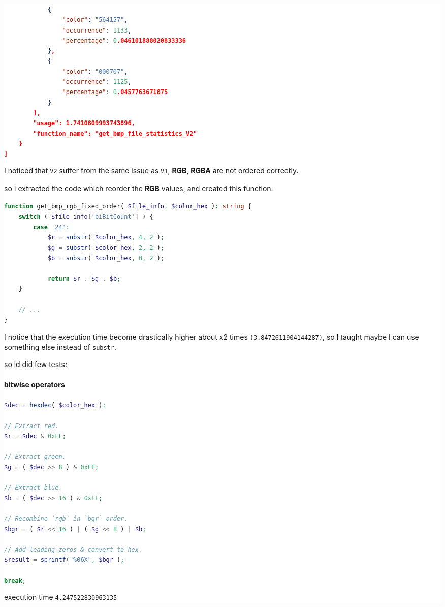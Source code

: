```json
			{
				"color": "564157",
				"occurrence": 1133,
				"percentage": 0.046101888020833336
			},
			{
				"color": "000707",
				"occurrence": 1125,
				"percentage": 0.0457763671875
			}
		],
		"usage": 1.7410809993743896,
		"function_name": "get_bmp_file_statistics_V2"
	}
]


```
I noticed that `V2` suffer from the same issue as `V1`, __RGB__, __RGBA__  are not ordered correctly.

so I extracted the code which reorder the __RGB__ values, and created this function:

```php
function get_bmp_rgb_fixed_order( $file_info, $color_hex ): string {
	switch ( $file_info['biBitCount'] ) {
		case '24':
			$r = substr( $color_hex, 4, 2 );
			$g = substr( $color_hex, 2, 2 );
			$b = substr( $color_hex, 0, 2 );

			return $r . $g . $b;
	}
	
	// ...
}
```

I notice that the execution time become drastically higher about x2 times `(3.8472611904144287)`,
so I taught maybe I can use something else instead of `substr`.

so id did few tests:

#### bitwise operators
```php
$dec = hexdec( $color_hex );

// Extract red.
$r = $dec & 0xFF;

// Extract green.
$g = ( $dec >> 8 ) & 0xFF;

// Extract blue.
$b = ( $dec >> 16 ) & 0xFF;

// Recombine `rgb` in `bgr` order.
$bgr = ( $r << 16 ) | ( $g << 8 ) | $b;

// Add leading zeros & convert to hex.
$result = sprintf("%06X", $bgr );

break;
```
execution time `4.247522830963135`
